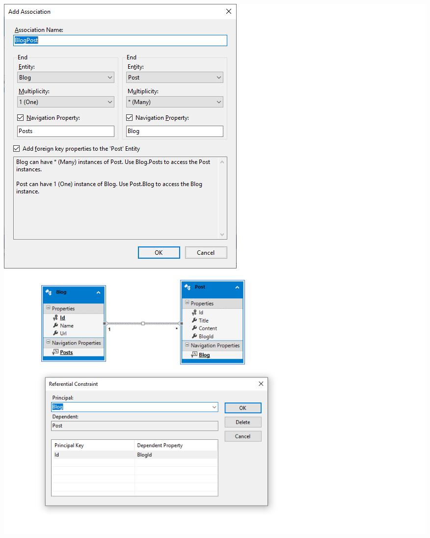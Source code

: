 ![日志文件夹](/assets/csharp/AddAssociation.png)   
![日志文件夹](/assets/csharp/ReferentialConstraint.png)   